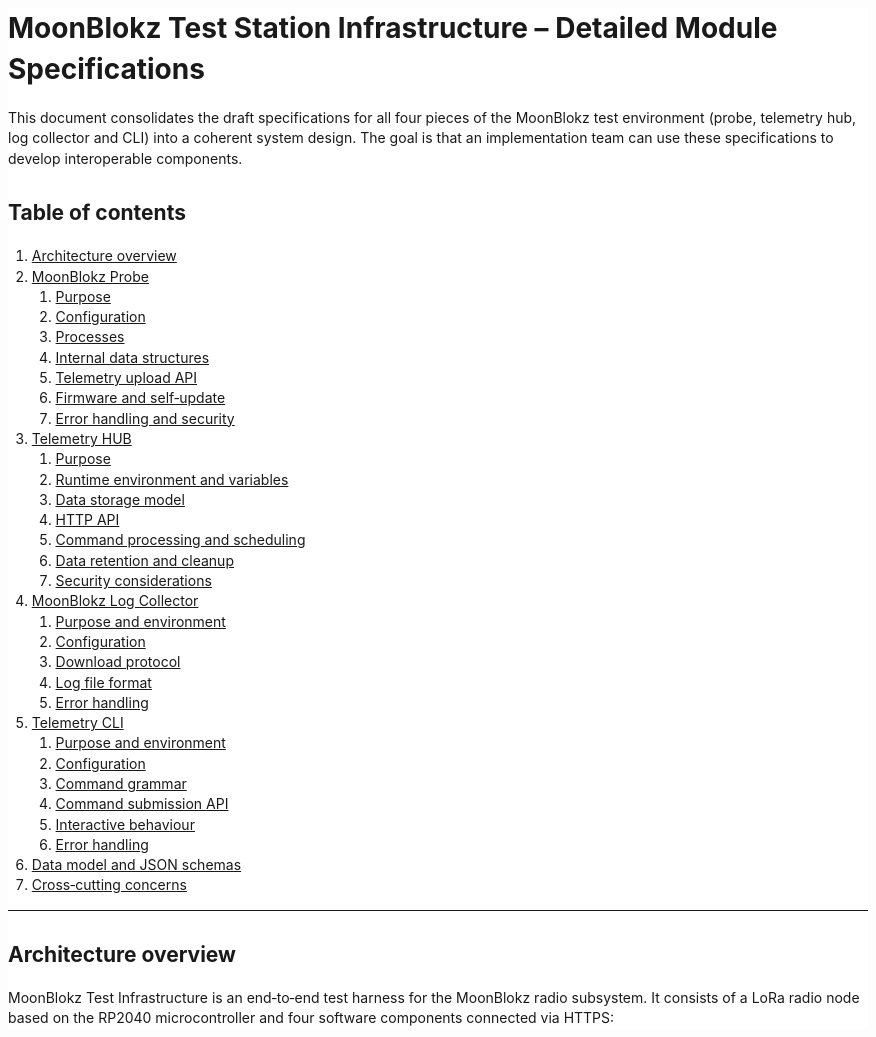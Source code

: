 # MoonBlokz Test Station Infrastructure – Detailed Module Specifications

This document consolidates the draft specifications for all four pieces of the
MoonBlokz test environment (probe, telemetry hub, log collector and CLI)
into a coherent system design. The goal is that an implementation team can use
these specifications to develop interoperable components.

## Table of contents

1. [Architecture overview](#architecture-overview)
2. [MoonBlokz Probe](#moonblokz-probe)
   1. [Purpose](#purpose)
   2. [Configuration](#configuration)
   3. [Processes](#processes)
   4. [Internal data structures](#internal-data-structures)
   5. [Telemetry upload API](#telemetry-upload-api)
   6. [Firmware and self‑update](#firmware-and-self-update)
   7. [Error handling and security](#error-handling-and-security)
3. [Telemetry HUB](#telemetry-hub)
   1. [Purpose](#purpose-1)
   2. [Runtime environment and variables](#runtime-environment-and-variables)
   3. [Data storage model](#data-storage-model)
   4. [HTTP API](#http-api)
   5. [Command processing and scheduling](#command-processing-and-scheduling)
   6. [Data retention and cleanup](#data-retention-and-cleanup)
   7. [Security considerations](#security-considerations)
4. [MoonBlokz Log Collector](#moonblokz-log-collector)
   1. [Purpose and environment](#purpose-and-environment)
   2. [Configuration](#configuration-1)
   3. [Download protocol](#download-protocol)
   4. [Log file format](#log-file-format)
   5. [Error handling](#error-handling)
5. [Telemetry CLI](#telemetry-cli)
   1. [Purpose and environment](#purpose-and-environment-1)
   2. [Configuration](#configuration-2)
   3. [Command grammar](#command-grammar)
   4. [Command submission API](#command-submission-api)
   5. [Interactive behaviour](#interactive-behaviour)
   6. [Error handling](#error-handling-1)
6. [Data model and JSON schemas](#data-model-and-json-schemas)
7. [Cross‑cutting concerns](#cross-cutting-concerns)

---

## Architecture overview

MoonBlokz Test Infrastructure is an end‑to‑end test harness for the
MoonBlokz radio subsystem. It consists of a LoRa radio node based on the
RP2040 microcontroller and four software components connected via HTTPS:
